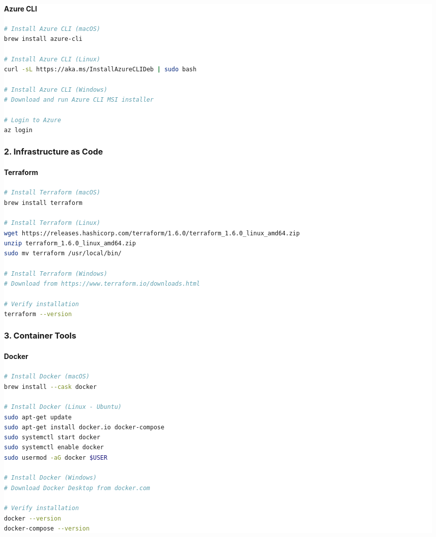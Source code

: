 #### Azure CLI
```bash
# Install Azure CLI (macOS)
brew install azure-cli

# Install Azure CLI (Linux)
curl -sL https://aka.ms/InstallAzureCLIDeb | sudo bash

# Install Azure CLI (Windows)
# Download and run Azure CLI MSI installer

# Login to Azure
az login
```

### 2. Infrastructure as Code

#### Terraform
```bash
# Install Terraform (macOS)
brew install terraform

# Install Terraform (Linux)
wget https://releases.hashicorp.com/terraform/1.6.0/terraform_1.6.0_linux_amd64.zip
unzip terraform_1.6.0_linux_amd64.zip
sudo mv terraform /usr/local/bin/

# Install Terraform (Windows)
# Download from https://www.terraform.io/downloads.html

# Verify installation
terraform --version
```

### 3. Container Tools

#### Docker
```bash
# Install Docker (macOS)
brew install --cask docker

# Install Docker (Linux - Ubuntu)
sudo apt-get update
sudo apt-get install docker.io docker-compose
sudo systemctl start docker
sudo systemctl enable docker
sudo usermod -aG docker $USER

# Install Docker (Windows)
# Download Docker Desktop from docker.com

# Verify installation
docker --version
docker-compose --version
```
